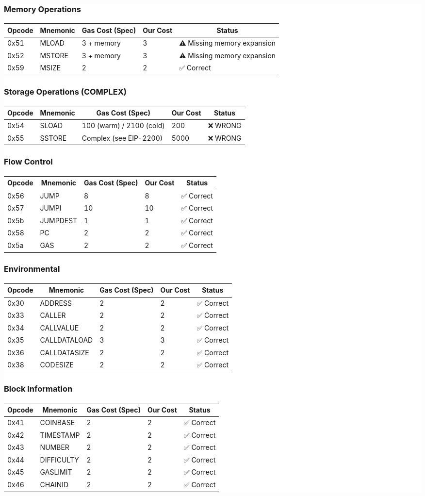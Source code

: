 ### **Memory Operations**
| Opcode | Mnemonic | Gas Cost (Spec) | Our Cost | Status |
|--------|----------|-----------------|----------|--------|
| 0x51 | MLOAD | 3 + memory | 3 | ⚠️ Missing memory expansion |
| 0x52 | MSTORE | 3 + memory | 3 | ⚠️ Missing memory expansion |
| 0x59 | MSIZE | 2 | 2 | ✅ Correct |

### **Storage Operations** (COMPLEX)
| Opcode | Mnemonic | Gas Cost (Spec) | Our Cost | Status |
|--------|----------|-----------------|----------|--------|
| 0x54 | SLOAD | 100 (warm) / 2100 (cold) | 200 | ❌ WRONG |
| 0x55 | SSTORE | Complex (see EIP-2200) | 5000 | ❌ WRONG |

### **Flow Control**
| Opcode | Mnemonic | Gas Cost (Spec) | Our Cost | Status |
|--------|----------|-----------------|----------|--------|
| 0x56 | JUMP | 8 | 8 | ✅ Correct |
| 0x57 | JUMPI | 10 | 10 | ✅ Correct |
| 0x5b | JUMPDEST | 1 | 1 | ✅ Correct |
| 0x58 | PC | 2 | 2 | ✅ Correct |
| 0x5a | GAS | 2 | 2 | ✅ Correct |

### **Environmental**
| Opcode | Mnemonic | Gas Cost (Spec) | Our Cost | Status |
|--------|----------|-----------------|----------|--------|
| 0x30 | ADDRESS | 2 | 2 | ✅ Correct |
| 0x33 | CALLER | 2 | 2 | ✅ Correct |
| 0x34 | CALLVALUE | 2 | 2 | ✅ Correct |
| 0x35 | CALLDATALOAD | 3 | 3 | ✅ Correct |
| 0x36 | CALLDATASIZE | 2 | 2 | ✅ Correct |
| 0x38 | CODESIZE | 2 | 2 | ✅ Correct |

### **Block Information**
| Opcode | Mnemonic | Gas Cost (Spec) | Our Cost | Status |
|--------|----------|-----------------|----------|--------|
| 0x41 | COINBASE | 2 | 2 | ✅ Correct |
| 0x42 | TIMESTAMP | 2 | 2 | ✅ Correct |
| 0x43 | NUMBER | 2 | 2 | ✅ Correct |
| 0x44 | DIFFICULTY | 2 | 2 | ✅ Correct |
| 0x45 | GASLIMIT | 2 | 2 | ✅ Correct |
| 0x46 | CHAINID | 2 | 2 | ✅ Correct |
